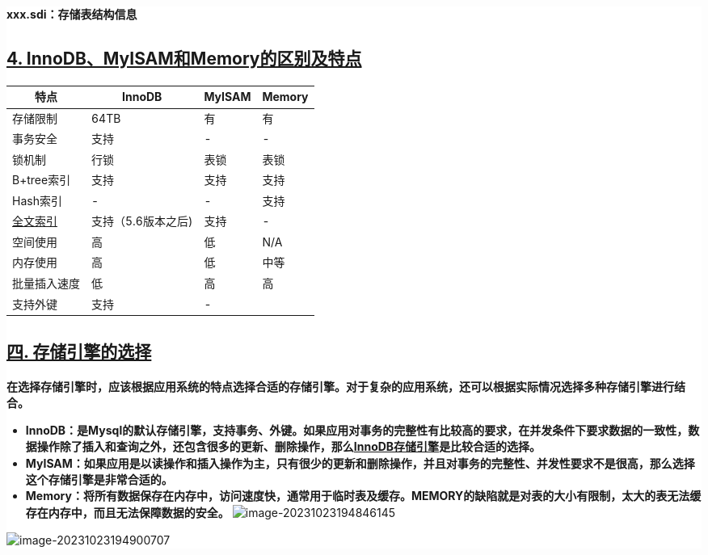 **xxx.sdi：存储表结构信息**

## [**4. InnoDB、MyISAM和Memory的区别及特点**](https://github.com/4685-ops/doc/blob/main/mysql/mysql.md#4-innodbmyisam和memory的区别及特点)

| 特点                                                         | InnoDB             | MyISAM | Memory |
| ------------------------------------------------------------ | ------------------ | ------ | ------ |
| 存储限制                                                     | 64TB               | 有     | 有     |
| 事务安全                                                     | 支持               | -      | -      |
| 锁机制                                                       | 行锁               | 表锁   | 表锁   |
| B+tree索引                                                   | 支持               | 支持   | 支持   |
| Hash索引                                                     | -                  | -      | 支持   |
| [全文索引](https://www.zhihu.com/search?q=全文索引&search_source=Entity&hybrid_search_source=Entity&hybrid_search_extra={"sourceType"%3A"answer"%2C"sourceId"%3A3104482752}) | 支持（5.6版本之后) | 支持   | -      |
| 空间使用                                                     | 高                 | 低     | N/A    |
| 内存使用                                                     | 高                 | 低     | 中等   |
| 批量插入速度                                                 | 低                 | 高     | 高     |
| 支持外键                                                     | 支持               | -      |        |

## [四. 存储引擎的选择](https://github.com/4685-ops/doc/blob/main/mysql/mysql.md#四-存储引擎的选择)

**在选择存储引擎时，应该根据应用系统的特点选择合适的存储引擎。对于复杂的应用系统，还可以根据实际情况选择多种存储引擎进行结合。**

- **InnoDB：是Mysql的默认存储引擎，支持事务、外键。如果应用对事务的完整性有比较高的要求，在并发条件下要求数据的一致性，数据操作除了插入和查询之外，还包含很多的更新、删除操作，那么[InnoDB存储引擎](https://www.zhihu.com/search?q=InnoDB存储引擎&search_source=Entity&hybrid_search_source=Entity&hybrid_search_extra={"sourceType"%3A"answer"%2C"sourceId"%3A3104482752})是比较合适的选择。**
- **MyISAM：如果应用是以读操作和插入操作为主，只有很少的更新和删除操作，并且对事务的完整性、并发性要求不是很高，那么选择这个存储引擎是非常合适的。**
- **Memory：将所有数据保存在内存中，访问速度快，通常用于临时表及缓存。MEMORY的缺陷就是对表的大小有限制，太大的表无法缓存在内存中，而且无法保障数据的安全。**
![image-20231023194846145](C:\Users\leshu\AppData\Roaming\Typora\typora-user-images\image-20231023194846145.png)

![image-20231023194900707](C:\Users\leshu\AppData\Roaming\Typora\typora-user-images\image-20231023194900707.png)
